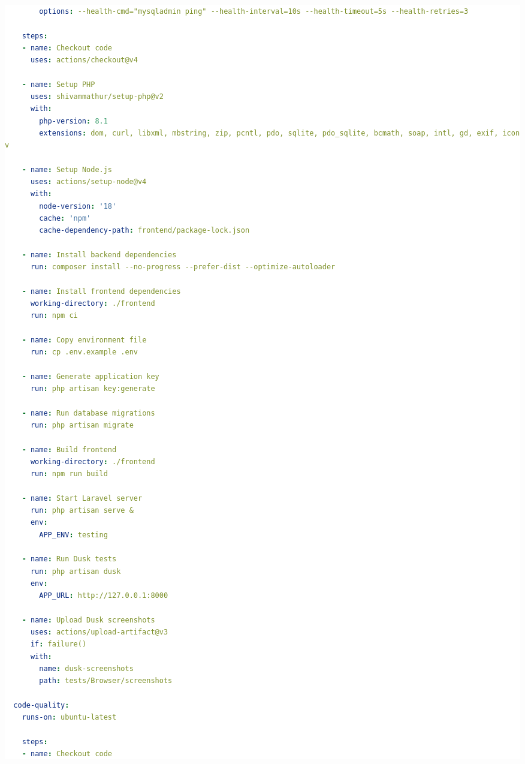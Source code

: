 ```yaml
        options: --health-cmd="mysqladmin ping" --health-interval=10s --health-timeout=5s --health-retries=3

    steps:
    - name: Checkout code
      uses: actions/checkout@v4

    - name: Setup PHP
      uses: shivammathur/setup-php@v2
      with:
        php-version: 8.1
        extensions: dom, curl, libxml, mbstring, zip, pcntl, pdo, sqlite, pdo_sqlite, bcmath, soap, intl, gd, exif, iconv

    - name: Setup Node.js
      uses: actions/setup-node@v4
      with:
        node-version: '18'
        cache: 'npm'
        cache-dependency-path: frontend/package-lock.json

    - name: Install backend dependencies
      run: composer install --no-progress --prefer-dist --optimize-autoloader

    - name: Install frontend dependencies
      working-directory: ./frontend
      run: npm ci

    - name: Copy environment file
      run: cp .env.example .env

    - name: Generate application key
      run: php artisan key:generate

    - name: Run database migrations
      run: php artisan migrate

    - name: Build frontend
      working-directory: ./frontend
      run: npm run build

    - name: Start Laravel server
      run: php artisan serve &
      env:
        APP_ENV: testing

    - name: Run Dusk tests
      run: php artisan dusk
      env:
        APP_URL: http://127.0.0.1:8000

    - name: Upload Dusk screenshots
      uses: actions/upload-artifact@v3
      if: failure()
      with:
        name: dusk-screenshots
        path: tests/Browser/screenshots

  code-quality:
    runs-on: ubuntu-latest

    steps:
    - name: Checkout code
```